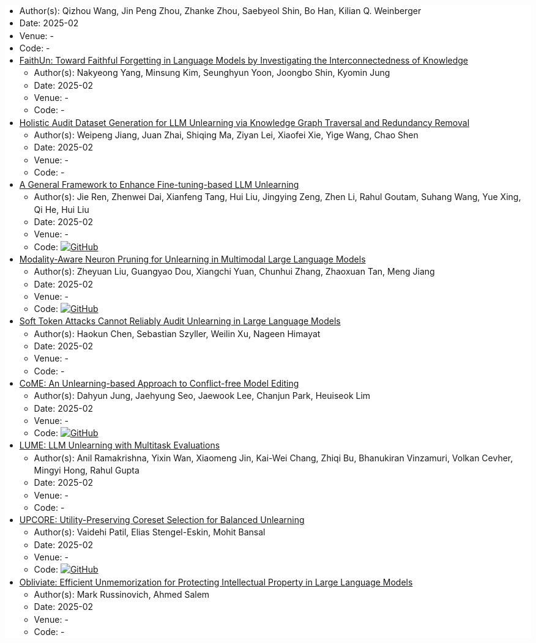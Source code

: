   - Author(s): Qizhou Wang, Jin Peng Zhou, Zhanke Zhou, Saebyeol Shin, Bo Han, Kilian Q. Weinberger
  - Date: 2025-02
  - Venue: -
  - Code: -
- [FaithUn: Toward Faithful Forgetting in Language Models by Investigating the Interconnectedness of Knowledge](https://arxiv.org/abs/2502.19207)
  - Author(s): Nakyeong Yang, Minsung Kim, Seunghyun Yoon, Joongbo Shin, Kyomin Jung
  - Date: 2025-02
  - Venue: -
  - Code: -
- [Holistic Audit Dataset Generation for LLM Unlearning via Knowledge Graph Traversal and Redundancy Removal](https://arxiv.org/abs/2502.18810)
  - Author(s): Weipeng Jiang, Juan Zhai, Shiqing Ma, Ziyan Lei, Xiaofei Xie, Yige Wang, Chao Shen
  - Date: 2025-02
  - Venue: -
  - Code: -
- [A General Framework to Enhance Fine-tuning-based LLM Unlearning](https://arxiv.org/abs/2502.17823)
  - Author(s): Jie Ren, Zhenwei Dai, Xianfeng Tang, Hui Liu, Jingying Zeng, Zhen Li, Rahul Goutam, Suhang Wang, Yue Xing, Qi He, Hui Liu
  - Date: 2025-02
  - Venue: -
  - Code: [![GitHub](https://img.shields.io/badge/GitHub-181717?style=flat&logo=github&logoColor=white)](https://github.com/renjie3/GRUN)
- [Modality-Aware Neuron Pruning for Unlearning in Multimodal Large Language Models](https://arxiv.org/abs/2502.15910)
  - Author(s): Zheyuan Liu, Guangyao Dou, Xiangchi Yuan, Chunhui Zhang, Zhaoxuan Tan, Meng Jiang
  - Date: 2025-02
  - Venue: -
  - Code: [![GitHub](https://img.shields.io/badge/GitHub-181717?style=flat&logo=github&logoColor=white)](https://github.com/franciscoliu/MANU)
- [Soft Token Attacks Cannot Reliably Audit Unlearning in Large Language Models](https://arxiv.org/abs/2502.15836)
  - Author(s): Haokun Chen, Sebastian Szyller, Weilin Xu, Nageen Himayat
  - Date: 2025-02
  - Venue: -
  - Code: -
- [CoME: An Unlearning-based Approach to Conflict-free Model Editing](https://arxiv.org/abs/2502.15826)
  - Author(s): Dahyun Jung, Jaehyung Seo, Jaewook Lee, Chanjun Park, Heuiseok Lim
  - Date: 2025-02
  - Venue: -
  - Code: [![GitHub](https://img.shields.io/badge/GitHub-181717?style=flat&logo=github&logoColor=white)](https://github.com/ekgus9/COME)
- [LUME: LLM Unlearning with Multitask Evaluations](https://arxiv.org/abs/2502.15097)
  - Author(s): Anil Ramakrishna, Yixin Wan, Xiaomeng Jin, Kai-Wei Chang, Zhiqi Bu, Bhanukiran Vinzamuri, Volkan Cevher, Mingyi Hong, Rahul Gupta
  - Date: 2025-02
  - Venue: -
  - Code: -
- [UPCORE: Utility-Preserving Coreset Selection for Balanced Unlearning](https://arxiv.org/abs/2502.15082)
  - Author(s): Vaidehi Patil, Elias Stengel-Eskin, Mohit Bansal
  - Date: 2025-02
  - Venue: -
  - Code: [![GitHub](https://img.shields.io/badge/GitHub-181717?style=flat&logo=github&logoColor=white)](https://github.com/Vaidehi99/UPCORE)
- [Obliviate: Efficient Unmemorization for Protecting Intellectual Property in Large Language Models](https://arxiv.org/abs/2502.15010)
  - Author(s): Mark Russinovich, Ahmed Salem
  - Date: 2025-02
  - Venue: -
  - Code: -